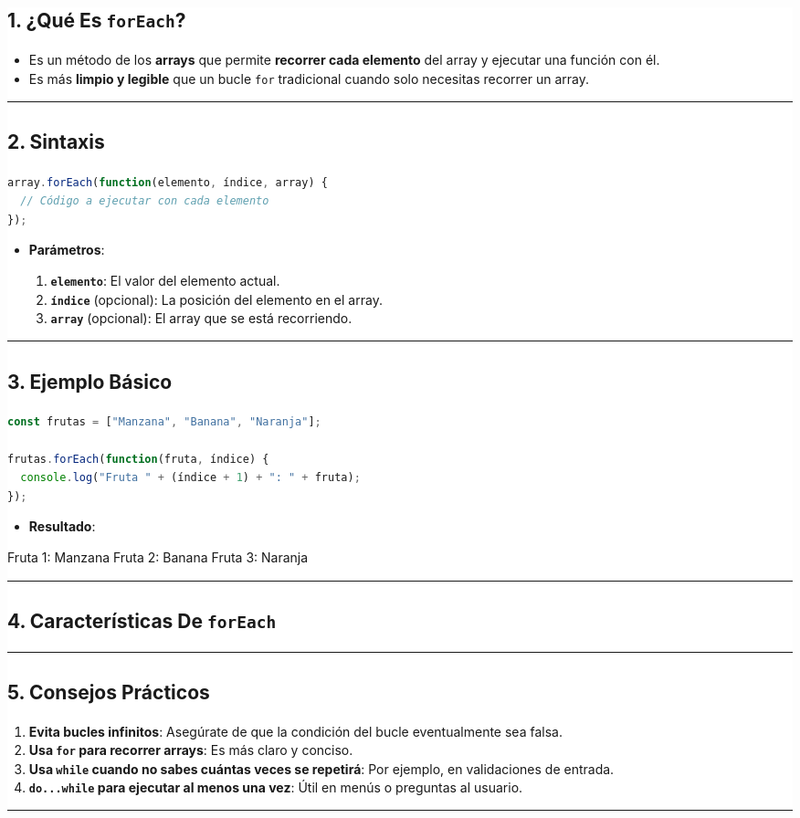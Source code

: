 ## 1. ¿Qué Es `forEach`?

- Es un método de los **arrays** que permite **recorrer cada elemento** del array y ejecutar una función con él.
- Es más **limpio y legible** que un bucle `for` tradicional cuando solo necesitas recorrer un array.

---

## 2. Sintaxis

```javascript
array.forEach(function(elemento, índice, array) {
  // Código a ejecutar con cada elemento
});
```

- **Parámetros**:

    1. **`elemento`**: El valor del elemento actual.
    2. **`índice`** (opcional): La posición del elemento en el array.
    3. **`array`** (opcional): El array que se está recorriendo.

---

## 3. Ejemplo Básico

```javascript
const frutas = ["Manzana", "Banana", "Naranja"];

frutas.forEach(function(fruta, índice) {
  console.log("Fruta " + (índice + 1) + ": " + fruta);
});
```

- **Resultado**:


Fruta 1: Manzana
Fruta 2: Banana
Fruta 3: Naranja

---

## 4. Características De `forEach`

---

## 5. Consejos Prácticos

1. **Evita bucles infinitos**: Asegúrate de que la condición del bucle eventualmente sea falsa.
2. **Usa `for` para recorrer arrays**: Es más claro y conciso.
3. **Usa `while` cuando no sabes cuántas veces se repetirá**: Por ejemplo, en validaciones de entrada.
4. **`do...while` para ejecutar al menos una vez**: Útil en menús o preguntas al usuario.

---